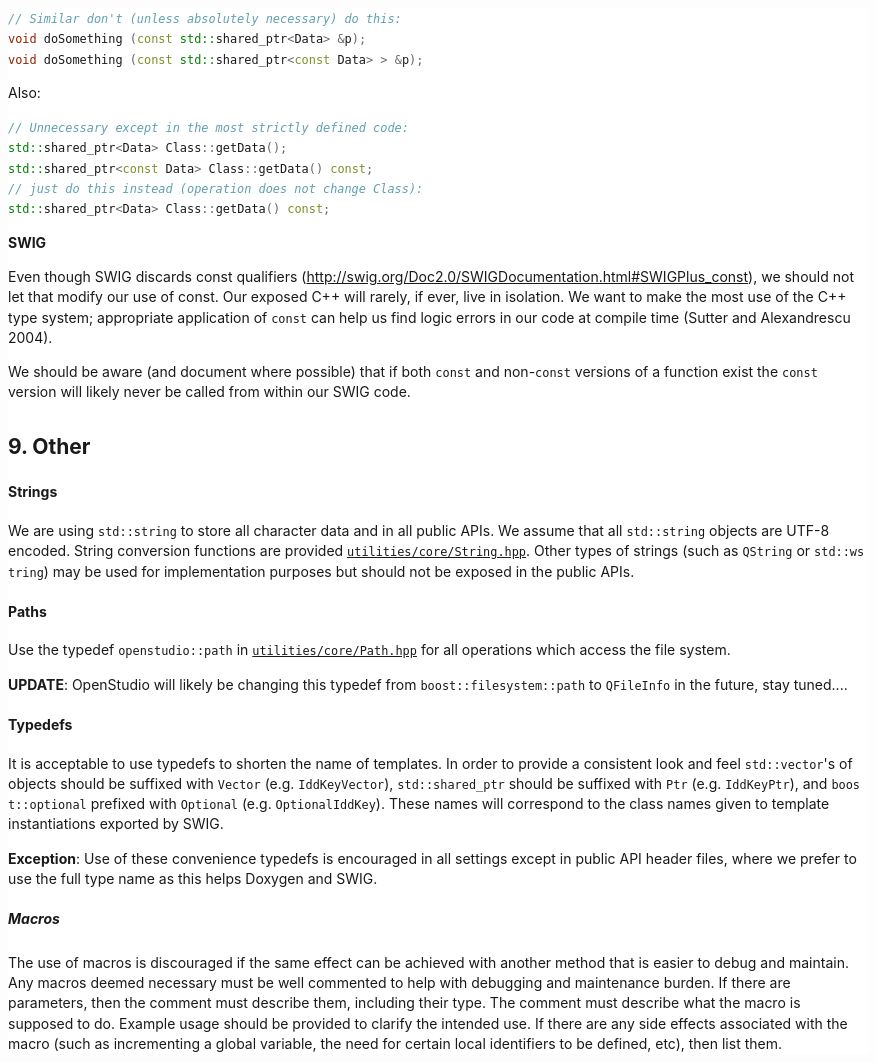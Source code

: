 ```c++
// Similar don't (unless absolutely necessary) do this:
void doSomething (const std::shared_ptr<Data> &p);
void doSomething (const std::shared_ptr<const Data> > &p);
```

Also:

```c++
// Unnecessary except in the most strictly defined code:
std::shared_ptr<Data> Class::getData();
std::shared_ptr<const Data> Class::getData() const;
// just do this instead (operation does not change Class):
std::shared_ptr<Data> Class::getData() const;
```

__SWIG__

Even though SWIG discards const qualifiers (http://swig.org/Doc2.0/SWIGDocumentation.html#SWIGPlus_const), we should not let that modify our use of const. Our exposed C++ will rarely, if ever, live in isolation. We want to make the most use of the C++ type system; appropriate application of `const` can help us find logic errors in our code at compile time (Sutter and Alexandrescu 2004).

We should be aware (and document where possible) that if both `const` and non-`const` versions of a function exist the `const` version will likely never be called from within our SWIG code.

## 9. Other

#### Strings
We are using `std::string` to store all character data and in all public APIs. We assume that all `std::string` objects are UTF-8 encoded. String conversion functions are provided [`utilities/core/String.hpp`](https://github.com/NREL/OpenStudio/blob/develop/openstudiocore/src/utilities/core/String.hpp). Other types of strings (such as `QString` or `std::wstring`) may be used for implementation purposes but should not be exposed in the public APIs.

#### Paths
Use the typedef `openstudio::path` in [`utilities/core/Path.hpp`](https://github.com/NREL/OpenStudio/blob/develop/openstudiocore/src/utilities/core/Path.hpp) for all operations which access the file system.

__UPDATE__: OpenStudio will likely be changing this typedef from `boost::filesystem::path` to `QFileInfo` in the future, stay tuned....

#### Typedefs
It is acceptable to use typedefs to shorten the name of templates. In order to provide a consistent look and feel `std::vector`'s of objects should be suffixed with `Vector` (e.g. `IddKeyVector`), `std::shared_ptr` should be suffixed with `Ptr` (e.g. `IddKeyPtr`), and `boost::optional` prefixed with `Optional` (e.g. `OptionalIddKey`).  These names will correspond to the class names given to template instantiations exported by SWIG.

__Exception__: Use of these convenience typedefs is encouraged in all settings except in public API header files, where we prefer to use the full type name as this helps Doxygen and SWIG.

##### Macros
The use of macros is discouraged if the same effect can be achieved with another method that is easier to debug and maintain. Any macros deemed necessary must be well commented to help with debugging and maintenance burden. If there are parameters, then the comment must describe them, including their type. The comment must describe what the macro is supposed to do. Example usage should be provided to clarify the intended use. If there are any side effects associated with the macro (such as incrementing a global variable, the need for certain local identifiers to be defined, etc), then list them.
